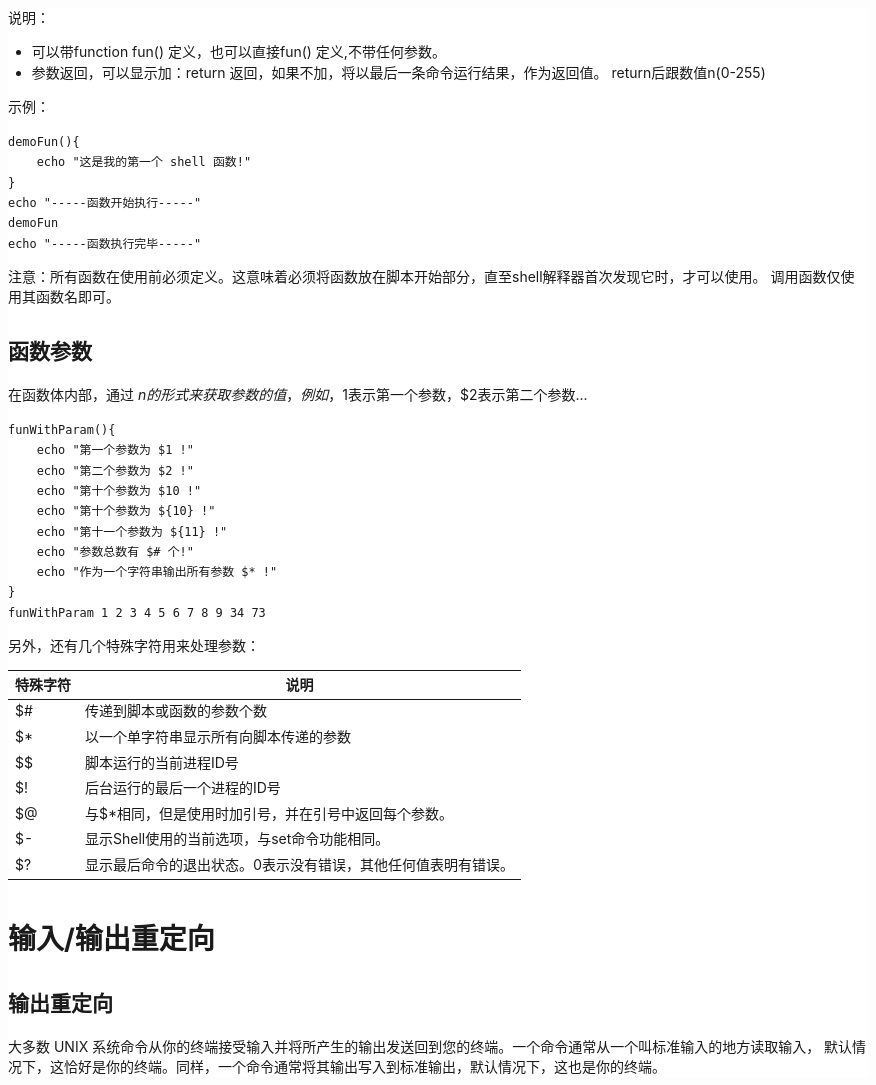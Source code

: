 ```
```
说明：
* 可以带function fun() 定义，也可以直接fun() 定义,不带任何参数。
* 参数返回，可以显示加：return 返回，如果不加，将以最后一条命令运行结果，作为返回值。 return后跟数值n(0-255)

示例：
```
demoFun(){
    echo "这是我的第一个 shell 函数!"
}
echo "-----函数开始执行-----"
demoFun
echo "-----函数执行完毕-----"
```
注意：所有函数在使用前必须定义。这意味着必须将函数放在脚本开始部分，直至shell解释器首次发现它时，才可以使用。
调用函数仅使用其函数名即可。

## 函数参数
在函数体内部，通过 $n 的形式来获取参数的值，例如，$1表示第一个参数，$2表示第二个参数...
```
funWithParam(){
    echo "第一个参数为 $1 !"
    echo "第二个参数为 $2 !"
    echo "第十个参数为 $10 !"
    echo "第十个参数为 ${10} !"
    echo "第十一个参数为 ${11} !"
    echo "参数总数有 $# 个!"
    echo "作为一个字符串输出所有参数 $* !"
}
funWithParam 1 2 3 4 5 6 7 8 9 34 73
```
另外，还有几个特殊字符用来处理参数：

| 特殊字符 | 说明                              |
|------|---------------------------------|
| $#	  | 传递到脚本或函数的参数个数                   |
| $*	  | 以一个单字符串显示所有向脚本传递的参数             |
| $$	  | 脚本运行的当前进程ID号                    |
| $!	  | 后台运行的最后一个进程的ID号                 |
| $@	  | 与$*相同，但是使用时加引号，并在引号中返回每个参数。     |
| $-	  | 显示Shell使用的当前选项，与set命令功能相同。      |
| $?	  | 显示最后命令的退出状态。0表示没有错误，其他任何值表明有错误。 |

# 输入/输出重定向
## 输出重定向
大多数 UNIX 系统命令从你的终端接受输入并将所产生的输出发送回到您的终端。一个命令通常从一个叫标准输入的地方读取输入，
默认情况下，这恰好是你的终端。同样，一个命令通常将其输出写入到标准输出，默认情况下，这也是你的终端。
